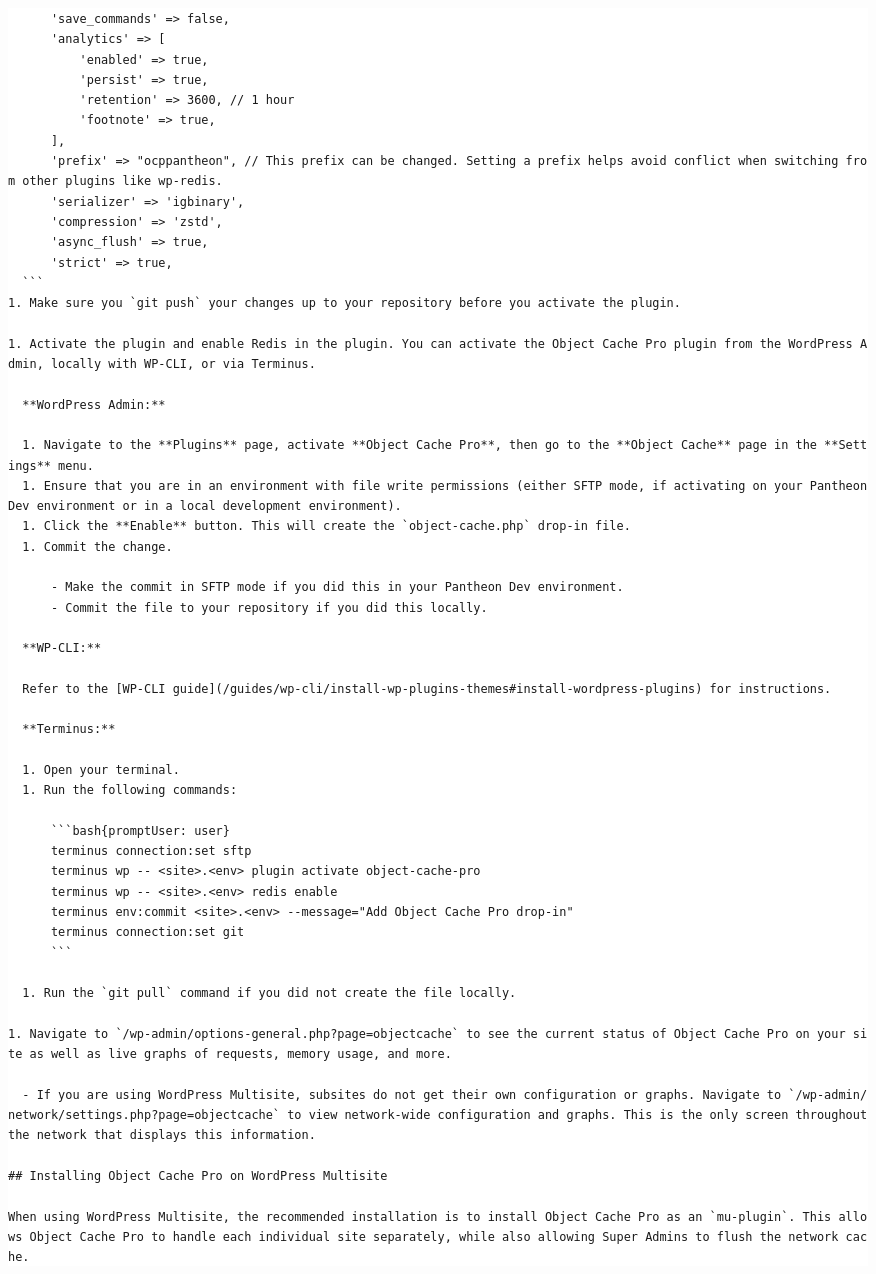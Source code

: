   ```
		'save_commands' => false,
		'analytics' => [
			'enabled' => true,
			'persist' => true,
			'retention' => 3600, // 1 hour
			'footnote' => true,
		],
		'prefix' => "ocppantheon", // This prefix can be changed. Setting a prefix helps avoid conflict when switching from other plugins like wp-redis.
		'serializer' => 'igbinary',
		'compression' => 'zstd',
 		'async_flush' => true,
 		'strict' => true,
	```
1. Make sure you `git push` your changes up to your repository before you activate the plugin.

1. Activate the plugin and enable Redis in the plugin. You can activate the Object Cache Pro plugin from the WordPress Admin, locally with WP-CLI, or via Terminus.

	**WordPress Admin:**

	1. Navigate to the **Plugins** page, activate **Object Cache Pro**, then go to the **Object Cache** page in the **Settings** menu.
	1. Ensure that you are in an environment with file write permissions (either SFTP mode, if activating on your Pantheon Dev environment or in a local development environment).
	1. Click the **Enable** button. This will create the `object-cache.php` drop-in file.
	1. Commit the change.

		- Make the commit in SFTP mode if you did this in your Pantheon Dev environment.
		- Commit the file to your repository if you did this locally.

	**WP-CLI:**

	Refer to the [WP-CLI guide](/guides/wp-cli/install-wp-plugins-themes#install-wordpress-plugins) for instructions.

	**Terminus:**

	1. Open your terminal.
	1. Run the following commands:

		```bash{promptUser: user}
		terminus connection:set sftp
		terminus wp -- <site>.<env> plugin activate object-cache-pro
		terminus wp -- <site>.<env> redis enable
		terminus env:commit <site>.<env> --message="Add Object Cache Pro drop-in"
		terminus connection:set git
		```

	1. Run the `git pull` command if you did not create the file locally.

1. Navigate to `/wp-admin/options-general.php?page=objectcache` to see the current status of Object Cache Pro on your site as well as live graphs of requests, memory usage, and more.

	- If you are using WordPress Multisite, subsites do not get their own configuration or graphs. Navigate to `/wp-admin/network/settings.php?page=objectcache` to view network-wide configuration and graphs. This is the only screen throughout the network that displays this information.

## Installing Object Cache Pro on WordPress Multisite

When using WordPress Multisite, the recommended installation is to install Object Cache Pro as an `mu-plugin`. This allows Object Cache Pro to handle each individual site separately, while also allowing Super Admins to flush the network cache.
  ```